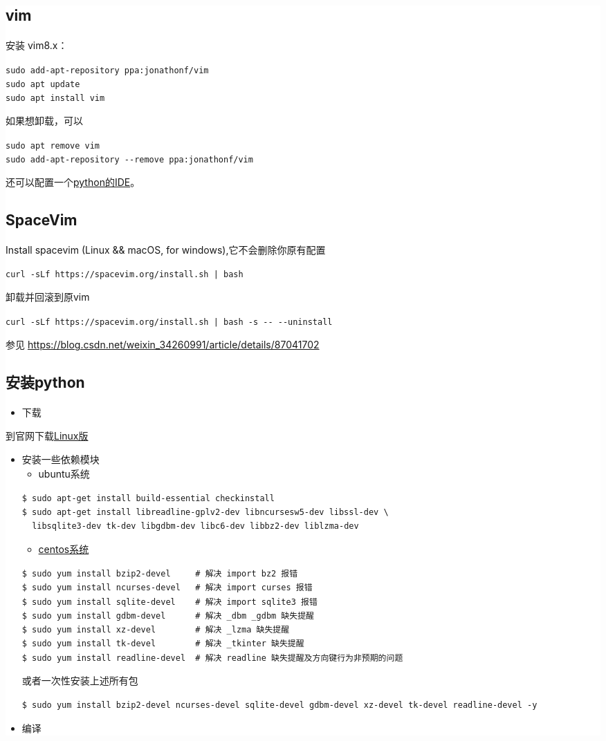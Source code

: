 ## vim
安装 vim8.x：
```
sudo add-apt-repository ppa:jonathonf/vim
sudo apt update
sudo apt install vim
```
如果想卸载，可以
```
sudo apt remove vim
sudo add-apt-repository --remove ppa:jonathonf/vim
```
还可以配置一个[python的IDE](http://codingpy.com/article/vim-and-python-match-in-heaven/)。

## SpaceVim
Install spacevim (Linux && macOS, for windows),它不会删除你原有配置
```
curl -sLf https://spacevim.org/install.sh | bash
```
卸载并回滚到原vim
```
curl -sLf https://spacevim.org/install.sh | bash -s -- --uninstall
```
参见 https://blog.csdn.net/weixin_34260991/article/details/87041702
## 安装python
- 下载

到官网下载[Linux版](https://www.python.org/downloads/source/)

- 安装一些依赖模块  
  - ubuntu系统  
  ```shell script
  $ sudo apt-get install build-essential checkinstall
  $ sudo apt-get install libreadline-gplv2-dev libncursesw5-dev libssl-dev \
    libsqlite3-dev tk-dev libgdbm-dev libc6-dev libbz2-dev liblzma-dev
  ```
  - [centos系统](https://segmentfault.com/a/1190000009922582/)  
  ```shell script
  $ sudo yum install bzip2-devel     # 解决 import bz2 报错
  $ sudo yum install ncurses-devel   # 解决 import curses 报错
  $ sudo yum install sqlite-devel    # 解决 import sqlite3 报错
  $ sudo yum install gdbm-devel      # 解决 _dbm _gdbm 缺失提醒
  $ sudo yum install xz-devel        # 解决 _lzma 缺失提醒
  $ sudo yum install tk-devel        # 解决 _tkinter 缺失提醒
  $ sudo yum install readline-devel  # 解决 readline 缺失提醒及方向键行为非预期的问题
  ```
  或者一次性安装上述所有包
  ```shell script
  $ sudo yum install bzip2-devel ncurses-devel sqlite-devel gdbm-devel xz-devel tk-devel readline-devel -y
  ```
- 编译
